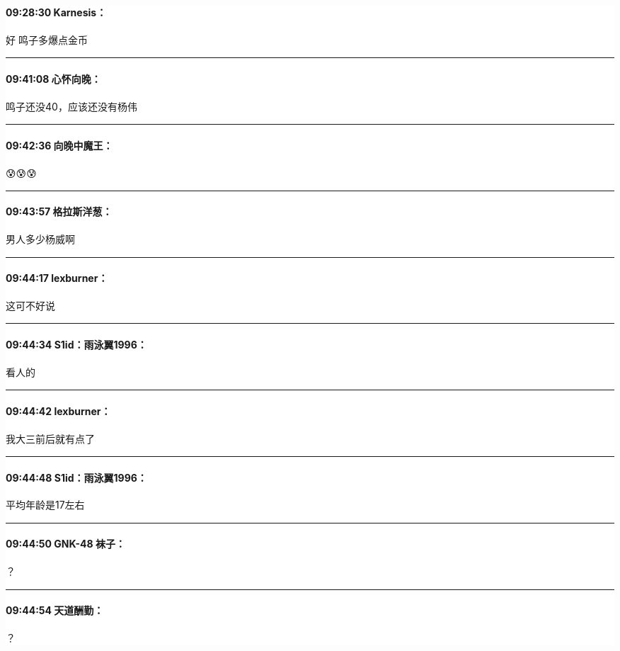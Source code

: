 #### 09:28:30  Karnesis：

好 鸣子多爆点金币

*****

#### 09:41:08  心怀向晚：

鸣子还没40，应该还没有杨伟

*****

#### 09:42:36  向晚中魔王：

😰😰😰

*****

#### 09:43:57  格拉斯洋葱：

男人多少杨威啊

*****

#### 09:44:17  lexburner：

这可不好说

*****

#### 09:44:34  S1id：雨泳翼1996：

看人的

*****

#### 09:44:42  lexburner：

我大三前后就有点了

*****

#### 09:44:48  S1id：雨泳翼1996：

平均年龄是17左右

*****

#### 09:44:50  GNK-48 袜子：

？

*****

#### 09:44:54  天道酬勤：

？
